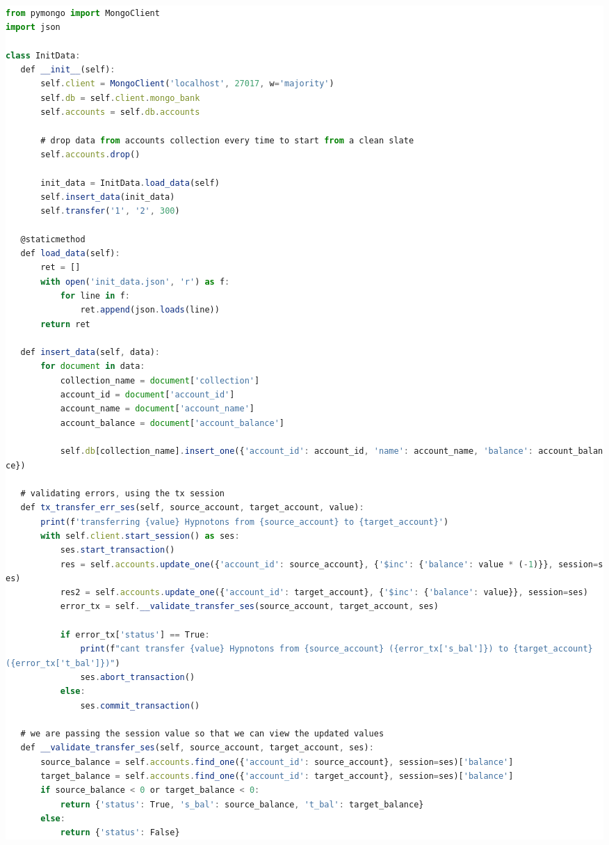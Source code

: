 ```js
from pymongo import MongoClient
import json

class InitData:
   def __init__(self):
       self.client = MongoClient('localhost', 27017, w='majority')
       self.db = self.client.mongo_bank
       self.accounts = self.db.accounts

       # drop data from accounts collection every time to start from a clean slate
       self.accounts.drop()

       init_data = InitData.load_data(self)
       self.insert_data(init_data)
       self.transfer('1', '2', 300)

   @staticmethod
   def load_data(self):
       ret = []
       with open('init_data.json', 'r') as f:
           for line in f:
               ret.append(json.loads(line))
       return ret

   def insert_data(self, data):
       for document in data:
           collection_name = document['collection']
           account_id = document['account_id']
           account_name = document['account_name']
           account_balance = document['account_balance']

           self.db[collection_name].insert_one({'account_id': account_id, 'name': account_name, 'balance': account_balance})

   # validating errors, using the tx session
   def tx_transfer_err_ses(self, source_account, target_account, value):
       print(f'transferring {value} Hypnotons from {source_account} to {target_account}')
       with self.client.start_session() as ses:
           ses.start_transaction()
           res = self.accounts.update_one({'account_id': source_account}, {'$inc': {'balance': value * (-1)}}, session=ses)
           res2 = self.accounts.update_one({'account_id': target_account}, {'$inc': {'balance': value}}, session=ses)
           error_tx = self.__validate_transfer_ses(source_account, target_account, ses)

           if error_tx['status'] == True:
               print(f"cant transfer {value} Hypnotons from {source_account} ({error_tx['s_bal']}) to {target_account} ({error_tx['t_bal']})")
               ses.abort_transaction()
           else:
               ses.commit_transaction()

   # we are passing the session value so that we can view the updated values
   def __validate_transfer_ses(self, source_account, target_account, ses):
       source_balance = self.accounts.find_one({'account_id': source_account}, session=ses)['balance']
       target_balance = self.accounts.find_one({'account_id': target_account}, session=ses)['balance']
       if source_balance < 0 or target_balance < 0:
           return {'status': True, 's_bal': source_balance, 't_bal': target_balance}
       else:
           return {'status': False}

```